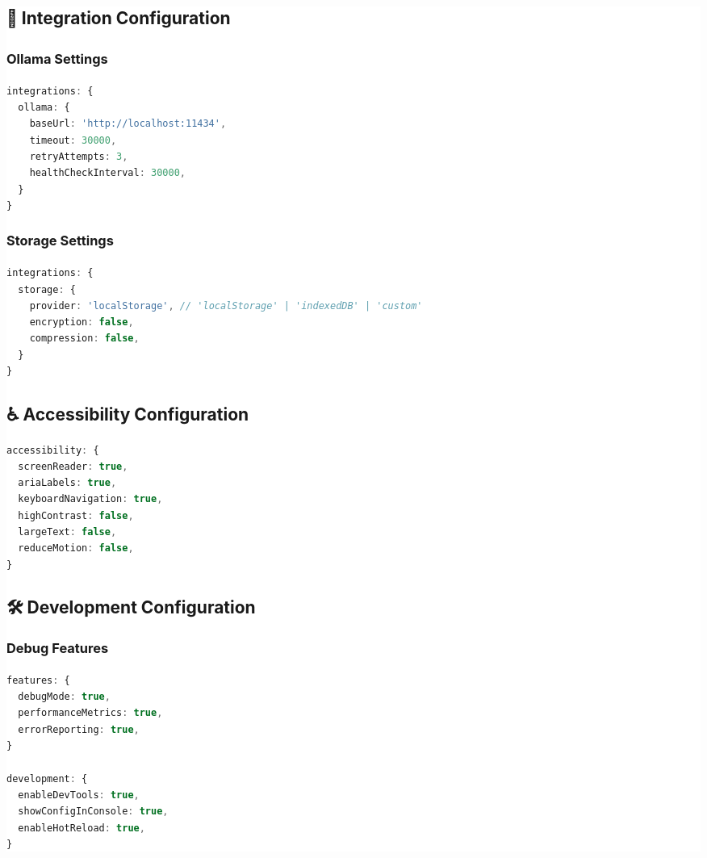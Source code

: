 ## 🔌 Integration Configuration

### Ollama Settings
```typescript
integrations: {
  ollama: {
    baseUrl: 'http://localhost:11434',
    timeout: 30000,
    retryAttempts: 3,
    healthCheckInterval: 30000,
  }
}
```

### Storage Settings
```typescript
integrations: {
  storage: {
    provider: 'localStorage', // 'localStorage' | 'indexedDB' | 'custom'
    encryption: false,
    compression: false,
  }
}
```

## ♿ Accessibility Configuration

```typescript
accessibility: {
  screenReader: true,
  ariaLabels: true,
  keyboardNavigation: true,
  highContrast: false,
  largeText: false,
  reduceMotion: false,
}
```

## 🛠️ Development Configuration

### Debug Features
```typescript
features: {
  debugMode: true,
  performanceMetrics: true,
  errorReporting: true,
}

development: {
  enableDevTools: true,
  showConfigInConsole: true,
  enableHotReload: true,
}
```
